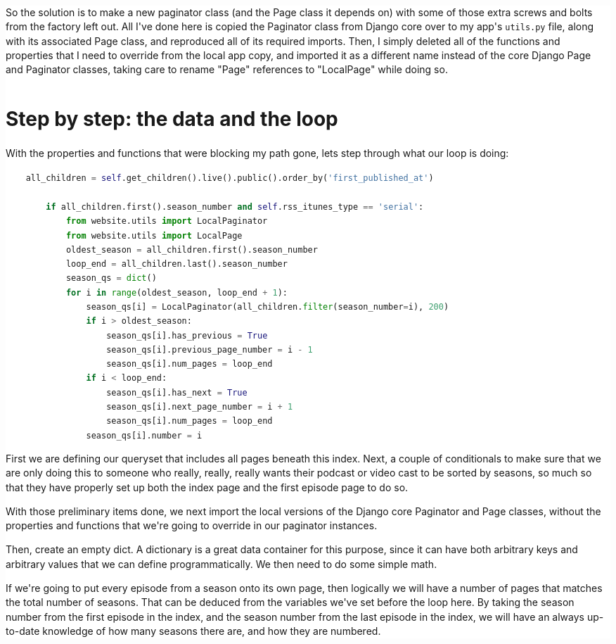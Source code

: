 So the solution is to make a new paginator class (and the Page class it depends on) with some of those extra screws and bolts from the factory left out.  All I've done here is copied the Paginator class from Django core over to my app's `utils.py` file, along with its associated Page class, and reproduced all of its required imports.  Then, I simply deleted all of the functions and properties that I need to override from the local app copy, and imported it as a different name instead of the core Django Page and Paginator classes, taking care to rename "Page" references to "LocalPage" while doing so.

# Step by step: the data and the loop

With the properties and functions that were blocking my path gone, lets step through what our loop is doing:

```python
    all_children = self.get_children().live().public().order_by('first_published_at')

        if all_children.first().season_number and self.rss_itunes_type == 'serial':
            from website.utils import LocalPaginator
            from website.utils import LocalPage
            oldest_season = all_children.first().season_number
            loop_end = all_children.last().season_number
            season_qs = dict()
            for i in range(oldest_season, loop_end + 1):
                season_qs[i] = LocalPaginator(all_children.filter(season_number=i), 200)
                if i > oldest_season:
                    season_qs[i].has_previous = True
                    season_qs[i].previous_page_number = i - 1
                    season_qs[i].num_pages = loop_end
                if i < loop_end:
                    season_qs[i].has_next = True
                    season_qs[i].next_page_number = i + 1
                    season_qs[i].num_pages = loop_end
                season_qs[i].number = i
```

First we are defining our queryset that includes all pages beneath this index. Next, a couple of conditionals to make sure that we are only doing this to someone who really, really, really wants their podcast or video cast to be sorted by seasons, so much so that they have properly set up both the index page and the first episode page to do so.

With those preliminary items done, we next import the local versions of the Django core Paginator and Page classes, without the properties and functions that we're going to override in our paginator instances.  

Then, create an empty dict.  A dictionary is a great data container for this purpose, since it can have both arbitrary keys and arbitrary values that we can define programmatically.  We then need to do some simple math.

If we're going to put every episode from a season onto its own page, then logically we will have a number of pages that matches the total number of seasons.  That can be deduced from the variables we've set before the loop here.  By taking the season number from the first episode in the index, and the season number from the last episode in the index, we will have an always up-to-date knowledge of how many seasons there are, and how they are numbered.
